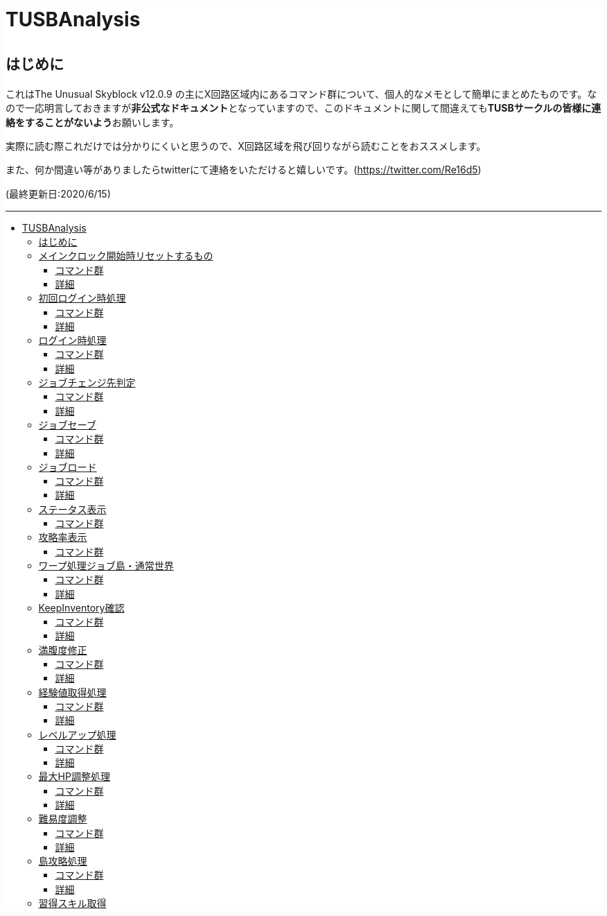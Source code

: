 # TUSBAnalysis

## はじめに

これはThe Unusual Skyblock v12.0.9 の主にX回路区域内にあるコマンド群について、個人的なメモとして簡単にまとめたものです。なので一応明言しておきますが**非公式なドキュメント**となっていますので、このドキュメントに関して間違えても**TUSBサークルの皆様に連絡をすることがないよう**お願いします。

実際に読む際これだけでは分かりにくいと思うので、X回路区域を飛び回りながら読むことをおススメします。

また、何か間違い等がありましたらtwitterにて連絡をいただけると嬉しいです。(<https://twitter.com/Re16d5>)

(最終更新日:2020/6/15)

---

- [TUSBAnalysis](#tusbanalysis)
  - [はじめに](#はじめに)
  - [メインクロック開始時リセットするもの](#メインクロック開始時リセットするもの)
    - [コマンド群](#コマンド群)
    - [詳細](#詳細)
  - [初回ログイン時処理](#初回ログイン時処理)
    - [コマンド群](#コマンド群-1)
    - [詳細](#詳細-1)
  - [ログイン時処理](#ログイン時処理)
    - [コマンド群](#コマンド群-2)
    - [詳細](#詳細-2)
  - [ジョブチェンジ先判定](#ジョブチェンジ先判定)
    - [コマンド群](#コマンド群-3)
    - [詳細](#詳細-3)
  - [ジョブセーブ](#ジョブセーブ)
    - [コマンド群](#コマンド群-4)
    - [詳細](#詳細-4)
  - [ジョブロード](#ジョブロード)
    - [コマンド群](#コマンド群-5)
    - [詳細](#詳細-5)
  - [ステータス表示](#ステータス表示)
    - [コマンド群](#コマンド群-6)
  - [攻略率表示](#攻略率表示)
    - [コマンド群](#コマンド群-7)
  - [ワープ処理ジョブ島・通常世界](#ワープ処理ジョブ島通常世界)
    - [コマンド群](#コマンド群-8)
    - [詳細](#詳細-6)
  - [KeepInventory確認](#keepinventory確認)
    - [コマンド群](#コマンド群-9)
    - [詳細](#詳細-7)
  - [満腹度修正](#満腹度修正)
    - [コマンド群](#コマンド群-10)
    - [詳細](#詳細-8)
  - [経験値取得処理](#経験値取得処理)
    - [コマンド群](#コマンド群-11)
    - [詳細](#詳細-9)
  - [レベルアップ処理](#レベルアップ処理)
    - [コマンド群](#コマンド群-12)
    - [詳細](#詳細-10)
  - [最大HP調整処理](#最大hp調整処理)
    - [コマンド群](#コマンド群-13)
    - [詳細](#詳細-11)
  - [難易度調整](#難易度調整)
    - [コマンド群](#コマンド群-14)
    - [詳細](#詳細-12)
  - [島攻略処理](#島攻略処理)
    - [コマンド群](#コマンド群-15)
    - [詳細](#詳細-13)
  - [習得スキル取得](#習得スキル取得)